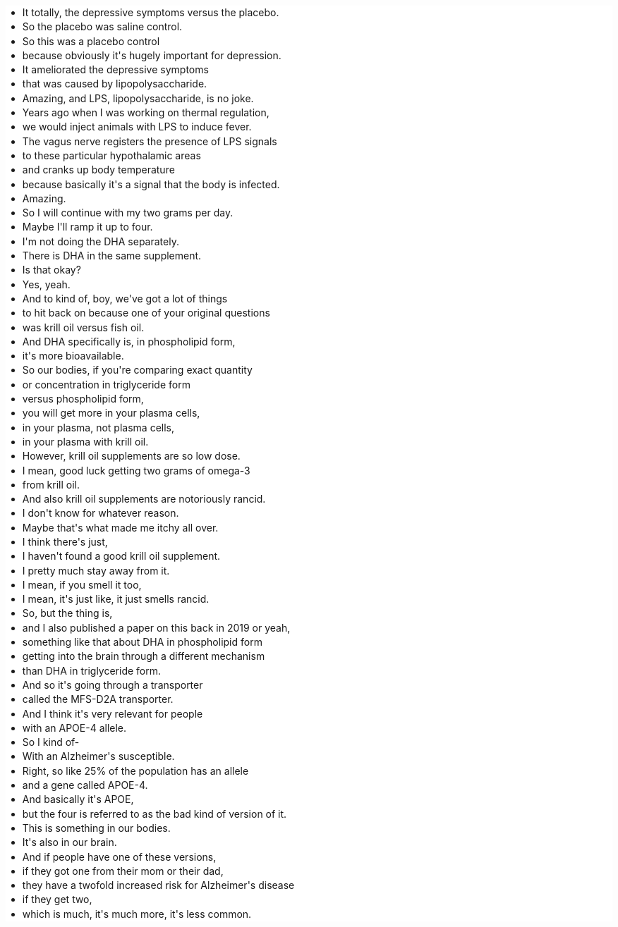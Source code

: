 *  It totally, the depressive symptoms versus the placebo.
*  So the placebo was saline control.
*  So this was a placebo control
*  because obviously it's hugely important for depression.
*  It ameliorated the depressive symptoms
*  that was caused by lipopolysaccharide.
*  Amazing, and LPS, lipopolysaccharide, is no joke.
*  Years ago when I was working on thermal regulation,
*  we would inject animals with LPS to induce fever.
*  The vagus nerve registers the presence of LPS signals
*  to these particular hypothalamic areas
*  and cranks up body temperature
*  because basically it's a signal that the body is infected.
*  Amazing.
*  So I will continue with my two grams per day.
*  Maybe I'll ramp it up to four.
*  I'm not doing the DHA separately.
*  There is DHA in the same supplement.
*  Is that okay?
*  Yes, yeah.
*  And to kind of, boy, we've got a lot of things
*  to hit back on because one of your original questions
*  was krill oil versus fish oil.
*  And DHA specifically is, in phospholipid form,
*  it's more bioavailable.
*  So our bodies, if you're comparing exact quantity
*  or concentration in triglyceride form
*  versus phospholipid form,
*  you will get more in your plasma cells,
*  in your plasma, not plasma cells,
*  in your plasma with krill oil.
*  However, krill oil supplements are so low dose.
*  I mean, good luck getting two grams of omega-3
*  from krill oil.
*  And also krill oil supplements are notoriously rancid.
*  I don't know for whatever reason.
*  Maybe that's what made me itchy all over.
*  I think there's just,
*  I haven't found a good krill oil supplement.
*  I pretty much stay away from it.
*  I mean, if you smell it too,
*  I mean, it's just like, it just smells rancid.
*  So, but the thing is,
*  and I also published a paper on this back in 2019 or yeah,
*  something like that about DHA in phospholipid form
*  getting into the brain through a different mechanism
*  than DHA in triglyceride form.
*  And so it's going through a transporter
*  called the MFS-D2A transporter.
*  And I think it's very relevant for people
*  with an APOE-4 allele.
*  So I kind of-
*  With an Alzheimer's susceptible.
*  Right, so like 25% of the population has an allele
*  and a gene called APOE-4.
*  And basically it's APOE,
*  but the four is referred to as the bad kind of version of it.
*  This is something in our bodies.
*  It's also in our brain.
*  And if people have one of these versions,
*  if they got one from their mom or their dad,
*  they have a twofold increased risk for Alzheimer's disease
*  if they get two,
*  which is much, it's much more, it's less common.